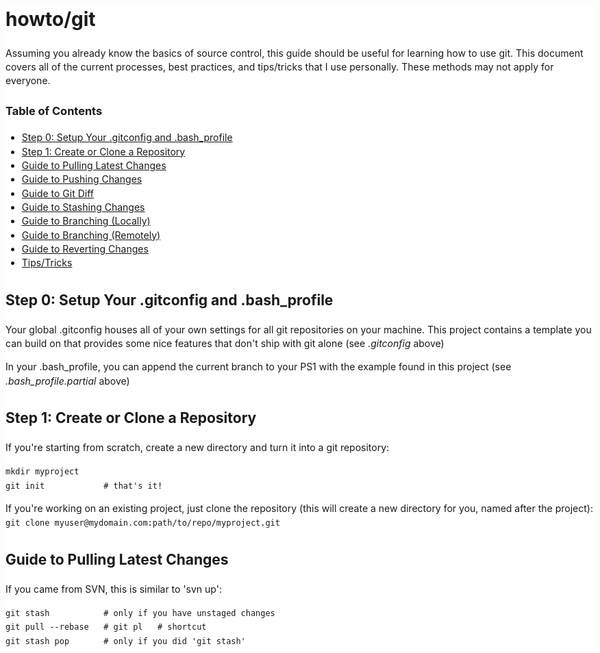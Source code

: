 
# howto/git

Assuming you already know the basics of source control, this guide should be useful for learning how to use git.
This document covers all of the current processes, best practices, and tips/tricks that I use personally.
These methods may not apply for everyone.


### Table of Contents
 * [Step 0: Setup Your .gitconfig and .bash_profile](#step0)
 * [Step 1: Create or Clone a Repository](#step1)
 * [Guide to Pulling Latest Changes](#guide-pull)
 * [Guide to Pushing Changes](#guide-push)
 * [Guide to Git Diff](#guide-diff)
 * [Guide to Stashing Changes](#guide-stash)
 * [Guide to Branching (Locally)](#guide-local-branch)
 * [Guide to Branching (Remotely)](#guide-remote-branch)
 * [Guide to Reverting Changes](#guide-revert)
 * [Tips/Tricks](#tips-tricks)


## Step 0: Setup Your .gitconfig and .bash_profile <a id="step0"></a>
Your global .gitconfig houses all of your own settings for all git repositories on your machine.
This project contains a template you can build on that provides some nice features that don't ship with git alone (see *.gitconfig* above)

In your .bash_profile, you can append the current branch to your PS1 with the example found in this project (see *.bash_profile.partial* above)


## Step 1: Create or Clone a Repository <a id="step1"></a>

If you're starting from scratch, create a new directory and turn it into a git repository:
```
mkdir myproject
git init            # that's it!
```
If you're working on an existing project, just clone the repository (this will create a new directory for you, named after the project):
`git clone myuser@mydomain.com:path/to/repo/myproject.git`


## Guide to Pulling Latest Changes <a id="guide-pull"></a>

If you came from SVN, this is similar to 'svn up':
```
git stash           # only if you have unstaged changes
git pull --rebase   # git pl   # shortcut
git stash pop       # only if you did 'git stash'
```

